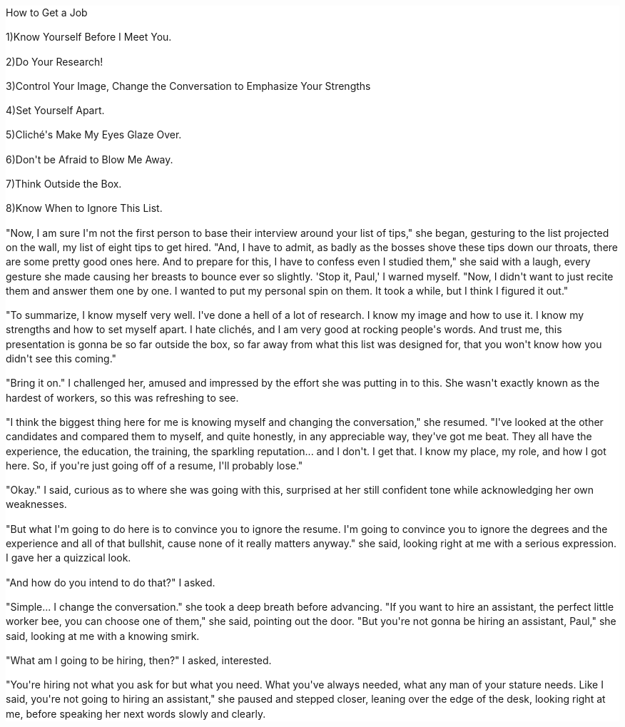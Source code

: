 How to Get a Job 

1)Know Yourself Before I Meet You. 

2)Do Your Research! 

3)Control Your Image, Change the Conversation to Emphasize Your Strengths 

4)Set Yourself Apart. 

5)Cliché's Make My Eyes Glaze Over. 

6)Don't be Afraid to Blow Me Away. 

7)Think Outside the Box. 

8)Know When to Ignore This List. 

"Now, I am sure I'm not the first person to base their interview around your list of tips," she began, gesturing to the list projected on the wall, my list of eight tips to get hired. "And, I have to admit, as badly as the bosses shove these tips down our throats, there are some pretty good ones here. And to prepare for this, I have to confess even I studied them," she said with a laugh, every gesture she made causing her breasts to bounce ever so slightly. 'Stop it, Paul,' I warned myself. "Now, I didn't want to just recite them and answer them one by one. I wanted to put my personal spin on them. It took a while, but I think I figured it out." 

"To summarize, I know myself very well. I've done a hell of a lot of research. I know my image and how to use it. I know my strengths and how to set myself apart. I hate clichés, and I am very good at rocking people's words. And trust me, this presentation is gonna be so far outside the box, so far away from what this list was designed for, that you won't know how you didn't see this coming." 

"Bring it on." I challenged her, amused and impressed by the effort she was putting in to this. She wasn't exactly known as the hardest of workers, so this was refreshing to see. 

"I think the biggest thing here for me is knowing myself and changing the conversation," she resumed. "I've looked at the other candidates and compared them to myself, and quite honestly, in any appreciable way, they've got me beat. They all have the experience, the education, the training, the sparkling reputation... and I don't. I get that. I know my place, my role, and how I got here. So, if you're just going off of a resume, I'll probably lose." 

"Okay." I said, curious as to where she was going with this, surprised at her still confident tone while acknowledging her own weaknesses. 

"But what I'm going to do here is to convince you to ignore the resume. I'm going to convince you to ignore the degrees and the experience and all of that bullshit, cause none of it really matters anyway." she said, looking right at me with a serious expression. I gave her a quizzical look. 

"And how do you intend to do that?" I asked. 

"Simple... I change the conversation." she took a deep breath before advancing. "If you want to hire an assistant, the perfect little worker bee, you can choose one of them," she said, pointing out the door. "But you're not gonna be hiring an assistant, Paul," she said, looking at me with a knowing smirk. 

"What am I going to be hiring, then?" I asked, interested. 

"You're hiring not what you ask for but what you need. What you've always needed, what any man of your stature needs. Like I said, you're not going to hiring an assistant," she paused and stepped closer, leaning over the edge of the desk, looking right at me, before speaking her next words slowly and clearly. 
